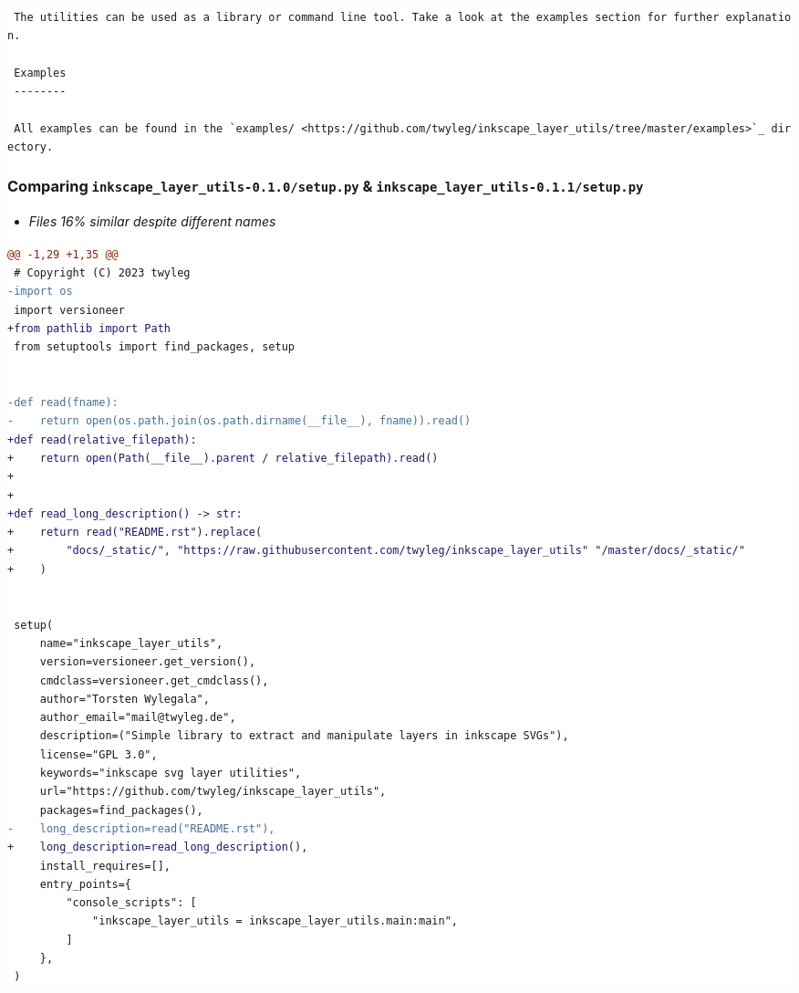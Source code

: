 ```diff
 The utilities can be used as a library or command line tool. Take a look at the examples section for further explanation.
 
 Examples
 --------
 
 All examples can be found in the `examples/ <https://github.com/twyleg/inkscape_layer_utils/tree/master/examples>`_ directory.
```

### Comparing `inkscape_layer_utils-0.1.0/setup.py` & `inkscape_layer_utils-0.1.1/setup.py`

 * *Files 16% similar despite different names*

```diff
@@ -1,29 +1,35 @@
 # Copyright (C) 2023 twyleg
-import os
 import versioneer
+from pathlib import Path
 from setuptools import find_packages, setup
 
 
-def read(fname):
-    return open(os.path.join(os.path.dirname(__file__), fname)).read()
+def read(relative_filepath):
+    return open(Path(__file__).parent / relative_filepath).read()
+
+
+def read_long_description() -> str:
+    return read("README.rst").replace(
+        "docs/_static/", "https://raw.githubusercontent.com/twyleg/inkscape_layer_utils" "/master/docs/_static/"
+    )
 
 
 setup(
     name="inkscape_layer_utils",
     version=versioneer.get_version(),
     cmdclass=versioneer.get_cmdclass(),
     author="Torsten Wylegala",
     author_email="mail@twyleg.de",
     description=("Simple library to extract and manipulate layers in inkscape SVGs"),
     license="GPL 3.0",
     keywords="inkscape svg layer utilities",
     url="https://github.com/twyleg/inkscape_layer_utils",
     packages=find_packages(),
-    long_description=read("README.rst"),
+    long_description=read_long_description(),
     install_requires=[],
     entry_points={
         "console_scripts": [
             "inkscape_layer_utils = inkscape_layer_utils.main:main",
         ]
     },
 )
```

